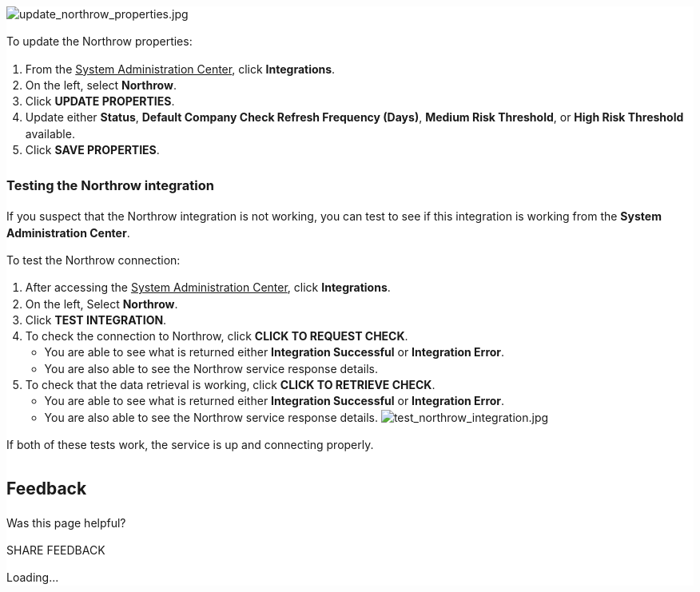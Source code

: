 ![update_northrow_properties.jpg](images/update_northrow_properties.jpg)

To update the Northrow properties:

1.  From the [System Administration Center](#accessing-the-system-administration-center), click **Integrations**.
2.  On the left, select **Northrow**.
3.  Click **UPDATE PROPERTIES**.
4.  Update either **Status**, **Default Company Check Refresh Frequency (Days)**, **Medium Risk Threshold**, or **High Risk Threshold** available.
5.  Click **SAVE PROPERTIES**.

### Testing the Northrow integration

If you suspect that the Northrow integration is not working, you can test to see if this integration is working from the **System Administration Center**.

To test the Northrow connection:

1.  After accessing the [System Administration Center](#accessing-the-system-administration-center), click **Integrations**.
2.  On the left, Select **Northrow**.
3.  Click **TEST INTEGRATION**.
4.  To check the connection to Northrow, click **CLICK TO REQUEST CHECK**.
    -   You are able to see what is returned either **Integration Successful** or **Integration Error**.
    -   You are also able to see the Northrow service response details.
5.  To check that the data retrieval is working, click **CLICK TO RETRIEVE CHECK**.
    -   You are able to see what is returned either **Integration Successful** or **Integration Error**.
    -   You are also able to see the Northrow service response details. ![test_northrow_integration.jpg](images/test_northrow_integration.jpg)

If both of these tests work, the service is up and connecting properly.

## Feedback

Was this page helpful?

SHARE FEEDBACK

Loading...